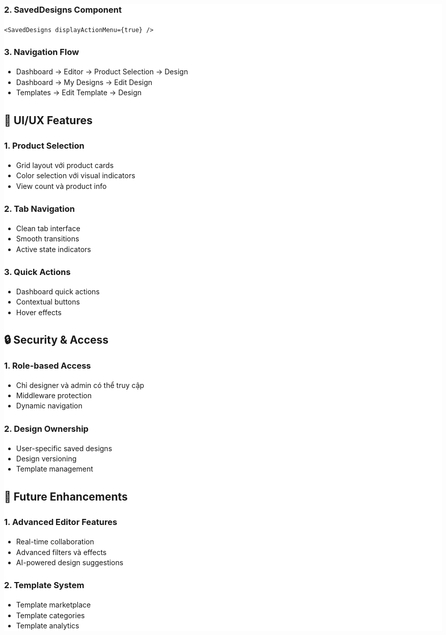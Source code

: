 ### 2. **SavedDesigns Component**
```tsx
<SavedDesigns displayActionMenu={true} />
```

### 3. **Navigation Flow**
- Dashboard → Editor → Product Selection → Design
- Dashboard → My Designs → Edit Design
- Templates → Edit Template → Design

## 🎨 UI/UX Features

### 1. **Product Selection**
- Grid layout với product cards
- Color selection với visual indicators
- View count và product info

### 2. **Tab Navigation**
- Clean tab interface
- Smooth transitions
- Active state indicators

### 3. **Quick Actions**
- Dashboard quick actions
- Contextual buttons
- Hover effects

## 🔒 Security & Access

### 1. **Role-based Access**
- Chỉ designer và admin có thể truy cập
- Middleware protection
- Dynamic navigation

### 2. **Design Ownership**
- User-specific saved designs
- Design versioning
- Template management

## 🚀 Future Enhancements

### 1. **Advanced Editor Features**
- Real-time collaboration
- Advanced filters và effects
- AI-powered design suggestions

### 2. **Template System**
- Template marketplace
- Template categories
- Template analytics
